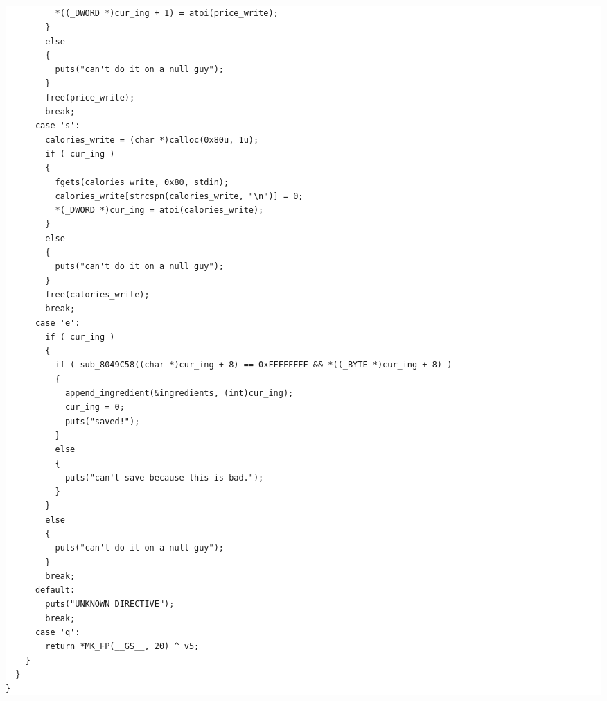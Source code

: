 ```
          *((_DWORD *)cur_ing + 1) = atoi(price_write);
        }
        else
        {
          puts("can't do it on a null guy");
        }
        free(price_write);
        break;
      case 's':
        calories_write = (char *)calloc(0x80u, 1u);
        if ( cur_ing )
        {
          fgets(calories_write, 0x80, stdin);
          calories_write[strcspn(calories_write, "\n")] = 0;
          *(_DWORD *)cur_ing = atoi(calories_write);
        }
        else
        {
          puts("can't do it on a null guy");
        }
        free(calories_write);
        break;
      case 'e':
        if ( cur_ing )
        {
          if ( sub_8049C58((char *)cur_ing + 8) == 0xFFFFFFFF && *((_BYTE *)cur_ing + 8) )
          {
            append_ingredient(&ingredients, (int)cur_ing);
            cur_ing = 0;
            puts("saved!");
          }
          else
          {
            puts("can't save because this is bad.");
          }
        }
        else
        {
          puts("can't do it on a null guy");
        }
        break;
      default:
        puts("UNKNOWN DIRECTIVE");
        break;
      case 'q':
        return *MK_FP(__GS__, 20) ^ v5;
    }
  }
}
```
